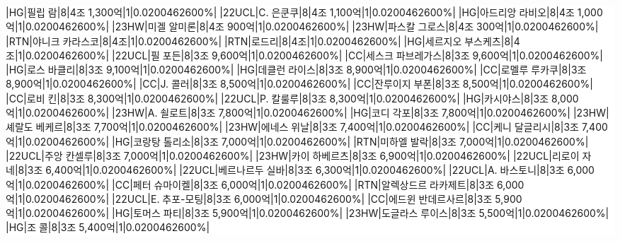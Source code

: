 |HG|필립 람|8|4조 1,300억|1|0.0200462600%|
|22UCL|C. 은쿤쿠|8|4조 1,100억|1|0.0200462600%|
|HG|아드리앙 라비오|8|4조 1,000억|1|0.0200462600%|
|23HW|미겔 알미론|8|4조 900억|1|0.0200462600%|
|23HW|파스칼 그로스|8|4조 300억|1|0.0200462600%|
|RTN|야니크 카라스코|8|4조|1|0.0200462600%|
|RTN|로드리|8|4조|1|0.0200462600%|
|HG|세르지오 부스케츠|8|4조|1|0.0200462600%|
|22UCL|필 포든|8|3조 9,600억|1|0.0200462600%|
|CC|세스크 파브레가스|8|3조 9,600억|1|0.0200462600%|
|HG|로스 바클리|8|3조 9,100억|1|0.0200462600%|
|HG|데클런 라이스|8|3조 8,900억|1|0.0200462600%|
|CC|로멜루 루카쿠|8|3조 8,900억|1|0.0200462600%|
|CC|J. 콜러|8|3조 8,500억|1|0.0200462600%|
|CC|잔루이지 부폰|8|3조 8,500억|1|0.0200462600%|
|CC|로비 킨|8|3조 8,300억|1|0.0200462600%|
|22UCL|P. 칼룰루|8|3조 8,300억|1|0.0200462600%|
|HG|카시야스|8|3조 8,000억|1|0.0200462600%|
|23HW|A. 쇨로트|8|3조 7,800억|1|0.0200462600%|
|HG|코디 각포|8|3조 7,800억|1|0.0200462600%|
|23HW|셰랄도 베케르|8|3조 7,700억|1|0.0200462600%|
|23HW|에네스 위날|8|3조 7,400억|1|0.0200462600%|
|CC|케니 달글리시|8|3조 7,400억|1|0.0200462600%|
|HG|코랑탕 톨리소|8|3조 7,000억|1|0.0200462600%|
|RTN|미하엘 발락|8|3조 7,000억|1|0.0200462600%|
|22UCL|주앙 칸셀루|8|3조 7,000억|1|0.0200462600%|
|23HW|카이 하베르츠|8|3조 6,900억|1|0.0200462600%|
|22UCL|리로이 자네|8|3조 6,400억|1|0.0200462600%|
|22UCL|베르나르두 실바|8|3조 6,300억|1|0.0200462600%|
|22UCL|A. 바스토니|8|3조 6,000억|1|0.0200462600%|
|CC|페터 슈마이켈|8|3조 6,000억|1|0.0200462600%|
|RTN|알렉상드르 라카제트|8|3조 6,000억|1|0.0200462600%|
|22UCL|E. 추포-모팅|8|3조 6,000억|1|0.0200462600%|
|CC|에드윈 반데르사르|8|3조 5,900억|1|0.0200462600%|
|HG|토머스 파티|8|3조 5,900억|1|0.0200462600%|
|23HW|도글라스 루이스|8|3조 5,500억|1|0.0200462600%|
|HG|조 콜|8|3조 5,400억|1|0.0200462600%|